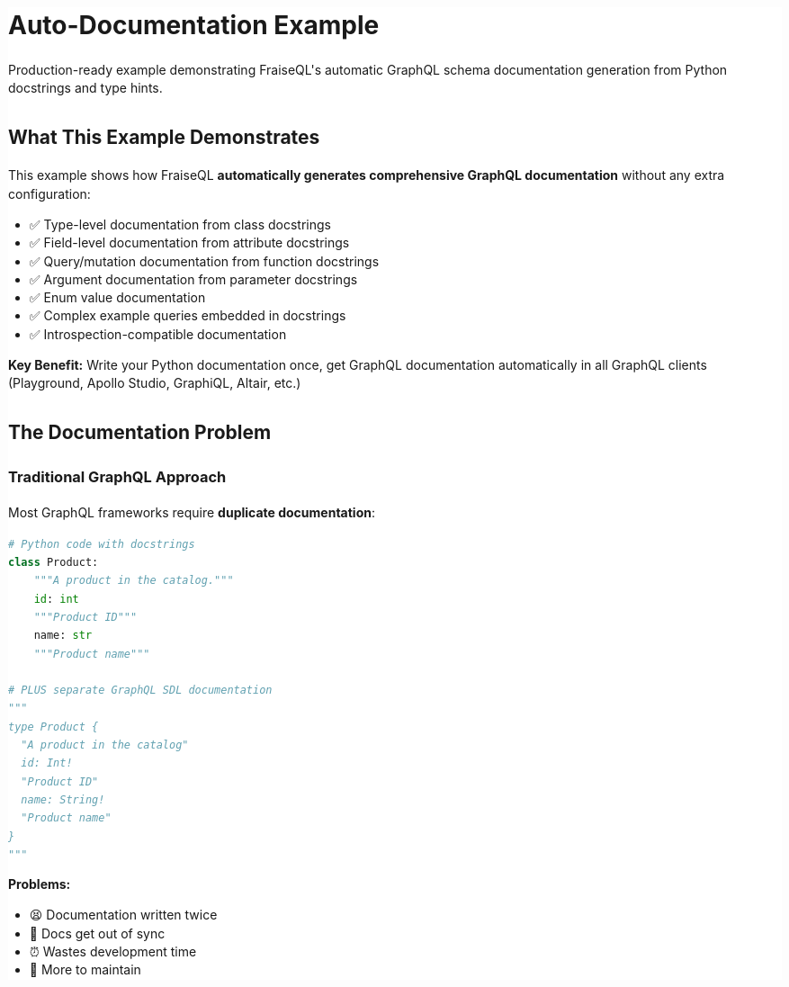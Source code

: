 # Auto-Documentation Example

Production-ready example demonstrating FraiseQL's automatic GraphQL schema documentation generation from Python docstrings and type hints.

## What This Example Demonstrates

This example shows how FraiseQL **automatically generates comprehensive GraphQL documentation** without any extra configuration:
- ✅ Type-level documentation from class docstrings
- ✅ Field-level documentation from attribute docstrings
- ✅ Query/mutation documentation from function docstrings
- ✅ Argument documentation from parameter docstrings
- ✅ Enum value documentation
- ✅ Complex example queries embedded in docstrings
- ✅ Introspection-compatible documentation

**Key Benefit:** Write your Python documentation once, get GraphQL documentation automatically in all GraphQL clients (Playground, Apollo Studio, GraphiQL, Altair, etc.)

## The Documentation Problem

### Traditional GraphQL Approach

Most GraphQL frameworks require **duplicate documentation**:

```python
# Python code with docstrings
class Product:
    """A product in the catalog."""
    id: int
    """Product ID"""
    name: str
    """Product name"""

# PLUS separate GraphQL SDL documentation
"""
type Product {
  "A product in the catalog"
  id: Int!
  "Product ID"
  name: String!
  "Product name"
}
"""
```

**Problems:**
- 😫 Documentation written twice
- 🐛 Docs get out of sync
- ⏰ Wastes development time
- 📝 More to maintain
